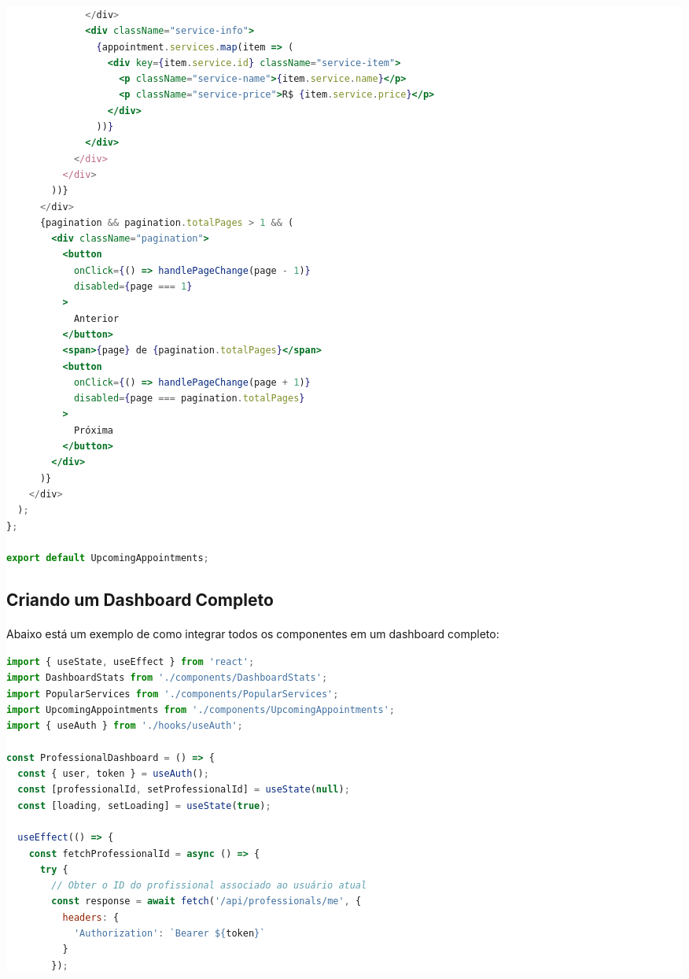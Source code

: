 ```jsx
              </div>
              <div className="service-info">
                {appointment.services.map(item => (
                  <div key={item.service.id} className="service-item">
                    <p className="service-name">{item.service.name}</p>
                    <p className="service-price">R$ {item.service.price}</p>
                  </div>
                ))}
              </div>
            </div>
          </div>
        ))}
      </div>
      {pagination && pagination.totalPages > 1 && (
        <div className="pagination">
          <button 
            onClick={() => handlePageChange(page - 1)}
            disabled={page === 1}
          >
            Anterior
          </button>
          <span>{page} de {pagination.totalPages}</span>
          <button 
            onClick={() => handlePageChange(page + 1)}
            disabled={page === pagination.totalPages}
          >
            Próxima
          </button>
        </div>
      )}
    </div>
  );
};

export default UpcomingAppointments;
```

## Criando um Dashboard Completo

Abaixo está um exemplo de como integrar todos os componentes em um dashboard completo:

```jsx
import { useState, useEffect } from 'react';
import DashboardStats from './components/DashboardStats';
import PopularServices from './components/PopularServices';
import UpcomingAppointments from './components/UpcomingAppointments';
import { useAuth } from './hooks/useAuth';

const ProfessionalDashboard = () => {
  const { user, token } = useAuth();
  const [professionalId, setProfessionalId] = useState(null);
  const [loading, setLoading] = useState(true);

  useEffect(() => {
    const fetchProfessionalId = async () => {
      try {
        // Obter o ID do profissional associado ao usuário atual
        const response = await fetch('/api/professionals/me', {
          headers: {
            'Authorization': `Bearer ${token}`
          }
        });

```